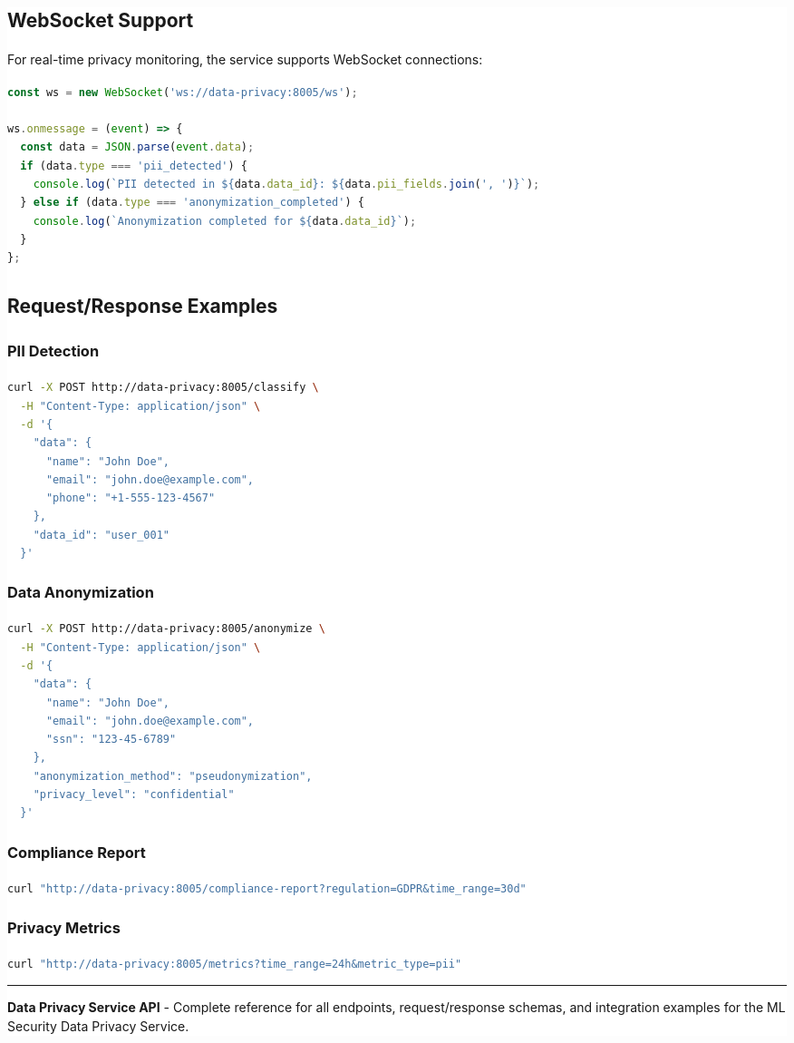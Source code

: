 ## WebSocket Support

For real-time privacy monitoring, the service supports WebSocket connections:

```javascript
const ws = new WebSocket('ws://data-privacy:8005/ws');

ws.onmessage = (event) => {
  const data = JSON.parse(event.data);
  if (data.type === 'pii_detected') {
    console.log(`PII detected in ${data.data_id}: ${data.pii_fields.join(', ')}`);
  } else if (data.type === 'anonymization_completed') {
    console.log(`Anonymization completed for ${data.data_id}`);
  }
};
```

## Request/Response Examples

### PII Detection
```bash
curl -X POST http://data-privacy:8005/classify \
  -H "Content-Type: application/json" \
  -d '{
    "data": {
      "name": "John Doe",
      "email": "john.doe@example.com",
      "phone": "+1-555-123-4567"
    },
    "data_id": "user_001"
  }'
```

### Data Anonymization
```bash
curl -X POST http://data-privacy:8005/anonymize \
  -H "Content-Type: application/json" \
  -d '{
    "data": {
      "name": "John Doe",
      "email": "john.doe@example.com",
      "ssn": "123-45-6789"
    },
    "anonymization_method": "pseudonymization",
    "privacy_level": "confidential"
  }'
```

### Compliance Report
```bash
curl "http://data-privacy:8005/compliance-report?regulation=GDPR&time_range=30d"
```

### Privacy Metrics
```bash
curl "http://data-privacy:8005/metrics?time_range=24h&metric_type=pii"
```

---

**Data Privacy Service API** - Complete reference for all endpoints, request/response schemas, and integration examples for the ML Security Data Privacy Service.
